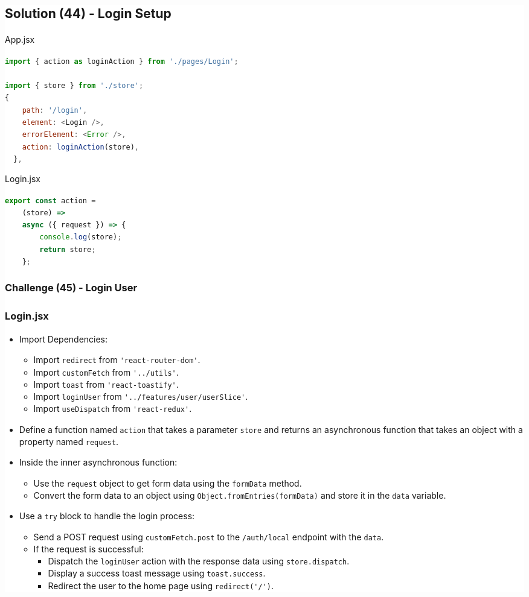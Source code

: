 ## Solution (44) - Login Setup

App.jsx

```js
import { action as loginAction } from './pages/Login';

import { store } from './store';
{
    path: '/login',
    element: <Login />,
    errorElement: <Error />,
    action: loginAction(store),
  },
```

Login.jsx

```js
export const action =
	(store) =>
	async ({ request }) => {
		console.log(store);
		return store;
	};
```

### Challenge (45) - Login User

### Login.jsx

- Import Dependencies:

  - Import `redirect` from `'react-router-dom'`.
  - Import `customFetch` from `'../utils'`.
  - Import `toast` from `'react-toastify'`.
  - Import `loginUser` from `'../features/user/userSlice'`.
  - Import `useDispatch` from `'react-redux'`.

- Define a function named `action` that takes a parameter `store` and returns an asynchronous function that takes an object with a property named `request`.

- Inside the inner asynchronous function:

  - Use the `request` object to get form data using the `formData` method.
  - Convert the form data to an object using `Object.fromEntries(formData)` and store it in the `data` variable.

- Use a `try` block to handle the login process:

  - Send a POST request using `customFetch.post` to the `/auth/local` endpoint with the `data`.
  - If the request is successful:
    - Dispatch the `loginUser` action with the response data using `store.dispatch`.
    - Display a success toast message using `toast.success`.
    - Redirect the user to the home page using `redirect('/')`.
